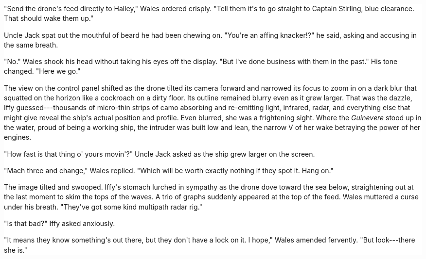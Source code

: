"Send the drone's feed directly to Halley,"
Wales ordered crisply.
"Tell them it's to go straight to Captain Stirling,
blue clearance.
That should wake them up."

Uncle Jack spat out the mouthful of beard he had been chewing on.
"You're an affing knacker!?"
he said,
asking and accusing in the same breath.

"No."
Wales shook his head without taking his eyes off the display.
"But I've done business with them in the past."
His tone changed.
"Here we go."

The view on the control panel shifted
as the drone tilted its camera forward
and narrowed its focus to zoom in on a dark blur
that squatted on the horizon like a cockroach on a dirty floor.
Its outline remained blurry even as it grew larger.
That was the dazzle,
Iffy guessed---thousands of micro-thin strips of camo
absorbing and re-emitting light, infrared, radar, and everything else
that might give reveal the ship's actual position and profile.
Even blurred,
she was a frightening sight.
Where the *Guinevere* stood up in the water,
proud of being a working ship,
the intruder was built low and lean,
the narrow V of her wake betraying the power of her engines.

"How fast is that thing o' yours movin'?" Uncle Jack asked
as the ship grew larger on the screen.

"Mach three and change,"
Wales replied.
"Which will be worth exactly nothing if they spot it.
Hang on."

The image tilted and swooped.
Iffy's stomach lurched in sympathy as the drone dove toward the sea below,
straightening out at the last moment to skim the tops of the waves.
A trio of graphs suddenly appeared at the top of the feed.
Wales muttered a curse under his breath.
"They've got some kind multipath radar rig."

"Is that bad?"
Iffy asked anxiously.

"It means they know something's out there,
but they don't have a lock on it.
I hope,"
Wales amended fervently.
"But look---there she is."

